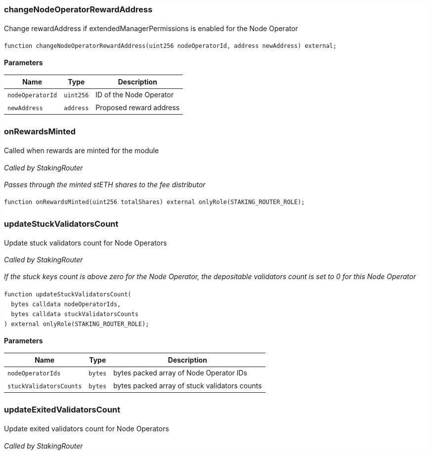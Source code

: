### changeNodeOperatorRewardAddress

Change rewardAddress if extendedManagerPermissions is enabled for the Node Operator

```solidity
function changeNodeOperatorRewardAddress(uint256 nodeOperatorId, address newAddress) external;
```

**Parameters**

| Name             | Type      | Description             |
| ---------------- | --------- | ----------------------- |
| `nodeOperatorId` | `uint256` | ID of the Node Operator |
| `newAddress`     | `address` | Proposed reward address |

### onRewardsMinted

Called when rewards are minted for the module

_Called by StakingRouter_

_Passes through the minted stETH shares to the fee distributor_

```solidity
function onRewardsMinted(uint256 totalShares) external onlyRole(STAKING_ROUTER_ROLE);
```

### updateStuckValidatorsCount

Update stuck validators count for Node Operators

_Called by StakingRouter_

_If the stuck keys count is above zero for the Node Operator,
the depositable validators count is set to 0 for this Node Operator_

```solidity
function updateStuckValidatorsCount(
  bytes calldata nodeOperatorIds,
  bytes calldata stuckValidatorsCounts
) external onlyRole(STAKING_ROUTER_ROLE);
```

**Parameters**

| Name                    | Type    | Description                                   |
| ----------------------- | ------- | --------------------------------------------- |
| `nodeOperatorIds`       | `bytes` | bytes packed array of Node Operator IDs       |
| `stuckValidatorsCounts` | `bytes` | bytes packed array of stuck validators counts |

### updateExitedValidatorsCount

Update exited validators count for Node Operators

_Called by StakingRouter_

